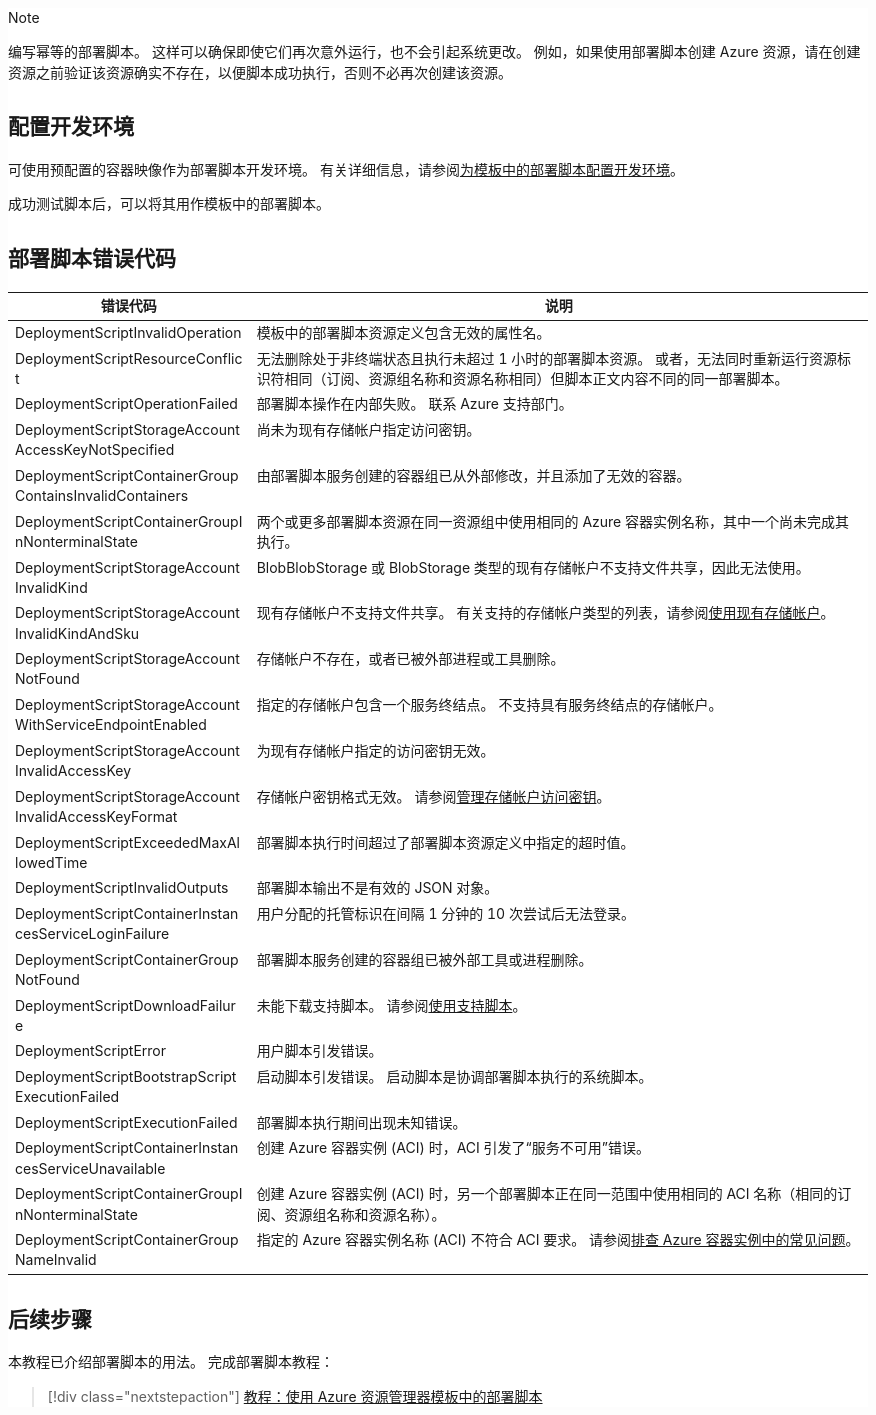 > [!NOTE]
> 编写幂等的部署脚本。 这样可以确保即使它们再次意外运行，也不会引起系统更改。 例如，如果使用部署脚本创建 Azure 资源，请在创建资源之前验证该资源确实不存在，以便脚本成功执行，否则不必再次创建该资源。

## <a name="configure-development-environment"></a>配置开发环境

可使用预配置的容器映像作为部署脚本开发环境。 有关详细信息，请参阅[为模板中的部署脚本配置开发环境](./deployment-script-template-configure-dev.md)。

成功测试脚本后，可以将其用作模板中的部署脚本。

## <a name="deployment-script-error-codes"></a>部署脚本错误代码

| 错误代码 | 说明 |
|------------|-------------|
| DeploymentScriptInvalidOperation | 模板中的部署脚本资源定义包含无效的属性名。 |
| DeploymentScriptResourceConflict | 无法删除处于非终端状态且执行未超过 1 小时的部署脚本资源。 或者，无法同时重新运行资源标识符相同（订阅、资源组名称和资源名称相同）但脚本正文内容不同的同一部署脚本。 |
| DeploymentScriptOperationFailed | 部署脚本操作在内部失败。 联系 Azure 支持部门。 |
| DeploymentScriptStorageAccountAccessKeyNotSpecified | 尚未为现有存储帐户指定访问密钥。|
| DeploymentScriptContainerGroupContainsInvalidContainers | 由部署脚本服务创建的容器组已从外部修改，并且添加了无效的容器。 |
| DeploymentScriptContainerGroupInNonterminalState | 两个或更多部署脚本资源在同一资源组中使用相同的 Azure 容器实例名称，其中一个尚未完成其执行。 |
| DeploymentScriptStorageAccountInvalidKind | BlobBlobStorage 或 BlobStorage 类型的现有存储帐户不支持文件共享，因此无法使用。 |
| DeploymentScriptStorageAccountInvalidKindAndSku | 现有存储帐户不支持文件共享。 有关支持的存储帐户类型的列表，请参阅[使用现有存储帐户](#use-existing-storage-account)。 |
| DeploymentScriptStorageAccountNotFound | 存储帐户不存在，或者已被外部进程或工具删除。 |
| DeploymentScriptStorageAccountWithServiceEndpointEnabled | 指定的存储帐户包含一个服务终结点。 不支持具有服务终结点的存储帐户。 |
| DeploymentScriptStorageAccountInvalidAccessKey | 为现有存储帐户指定的访问密钥无效。 |
| DeploymentScriptStorageAccountInvalidAccessKeyFormat | 存储帐户密钥格式无效。 请参阅[管理存储帐户访问密钥](../../storage/common/storage-account-keys-manage.md)。 |
| DeploymentScriptExceededMaxAllowedTime | 部署脚本执行时间超过了部署脚本资源定义中指定的超时值。 |
| DeploymentScriptInvalidOutputs | 部署脚本输出不是有效的 JSON 对象。 |
| DeploymentScriptContainerInstancesServiceLoginFailure | 用户分配的托管标识在间隔 1 分钟的 10 次尝试后无法登录。 |
| DeploymentScriptContainerGroupNotFound | 部署脚本服务创建的容器组已被外部工具或进程删除。 |
| DeploymentScriptDownloadFailure | 未能下载支持脚本。 请参阅[使用支持脚本](#use-supporting-scripts)。|
| DeploymentScriptError | 用户脚本引发错误。 |
| DeploymentScriptBootstrapScriptExecutionFailed | 启动脚本引发错误。 启动脚本是协调部署脚本执行的系统脚本。 |
| DeploymentScriptExecutionFailed | 部署脚本执行期间出现未知错误。 |
| DeploymentScriptContainerInstancesServiceUnavailable | 创建 Azure 容器实例 (ACI) 时，ACI 引发了“服务不可用”错误。 |
| DeploymentScriptContainerGroupInNonterminalState | 创建 Azure 容器实例 (ACI) 时，另一个部署脚本正在同一范围中使用相同的 ACI 名称（相同的订阅、资源组名称和资源名称）。 |
| DeploymentScriptContainerGroupNameInvalid | 指定的 Azure 容器实例名称 (ACI) 不符合 ACI 要求。 请参阅[排查 Azure 容器实例中的常见问题](../../container-instances/container-instances-troubleshooting.md#issues-during-container-group-deployment)。|

## <a name="next-steps"></a>后续步骤

本教程已介绍部署脚本的用法。 完成部署脚本教程：

> [!div class="nextstepaction"]
> [教程：使用 Azure 资源管理器模板中的部署脚本](./template-tutorial-deployment-script.md)


